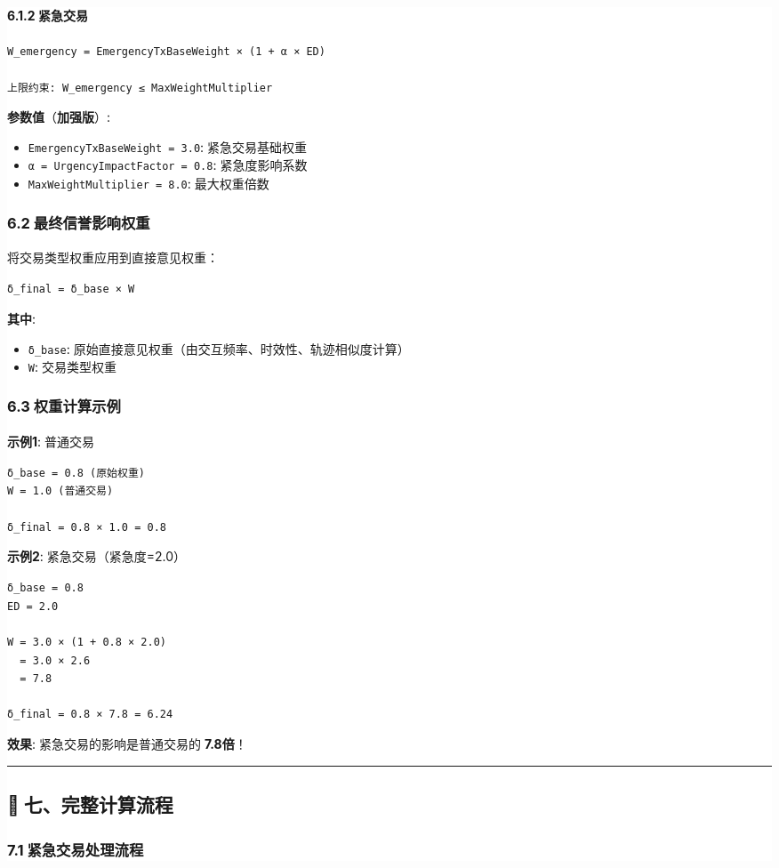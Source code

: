#### 6.1.2 紧急交易

```
W_emergency = EmergencyTxBaseWeight × (1 + α × ED)

上限约束: W_emergency ≤ MaxWeightMultiplier
```

**参数值**（**加强版**）:
- `EmergencyTxBaseWeight = 3.0`: 紧急交易基础权重
- `α = UrgencyImpactFactor = 0.8`: 紧急度影响系数
- `MaxWeightMultiplier = 8.0`: 最大权重倍数

### 6.2 最终信誉影响权重

将交易类型权重应用到直接意见权重：

```
δ_final = δ_base × W
```

**其中**:
- `δ_base`: 原始直接意见权重（由交互频率、时效性、轨迹相似度计算）
- `W`: 交易类型权重

### 6.3 权重计算示例

**示例1**: 普通交易

```
δ_base = 0.8 (原始权重)
W = 1.0 (普通交易)

δ_final = 0.8 × 1.0 = 0.8
```

**示例2**: 紧急交易（紧急度=2.0）

```
δ_base = 0.8
ED = 2.0

W = 3.0 × (1 + 0.8 × 2.0)
  = 3.0 × 2.6
  = 7.8

δ_final = 0.8 × 7.8 = 6.24
```

**效果**: 紧急交易的影响是普通交易的 **7.8倍**！

---

## 📝 七、完整计算流程

### 7.1 紧急交易处理流程
